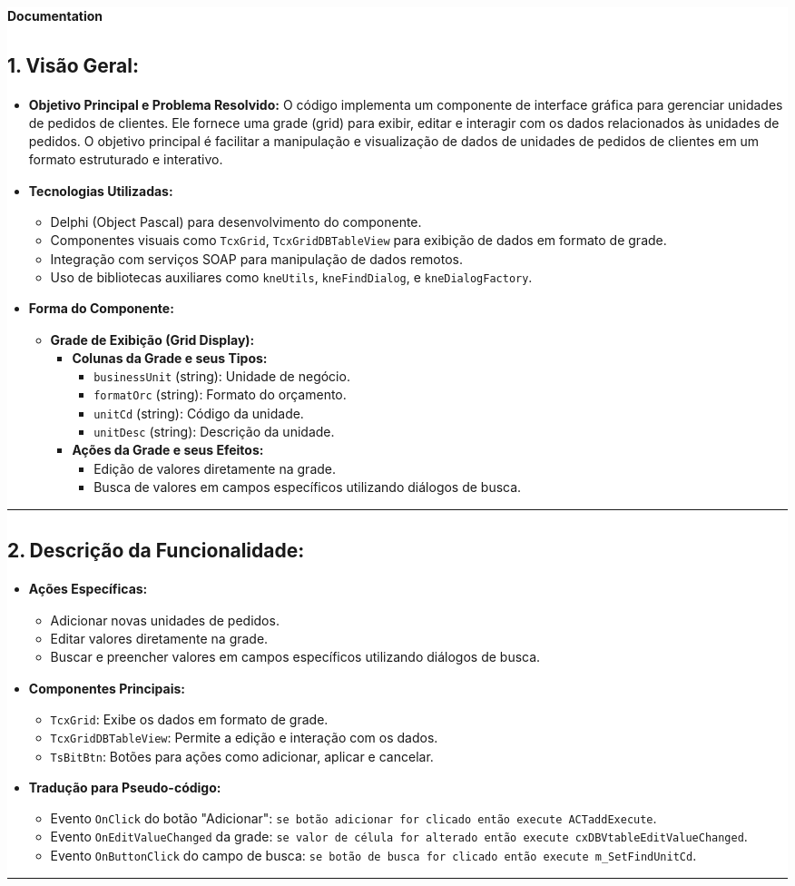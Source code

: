 

#### **Documentation**

## 1. Visão Geral:

* **Objetivo Principal e Problema Resolvido:**
  O código implementa um componente de interface gráfica para gerenciar unidades de pedidos de clientes. Ele fornece uma grade (grid) para exibir, editar e interagir com os dados relacionados às unidades de pedidos. O objetivo principal é facilitar a manipulação e visualização de dados de unidades de pedidos de clientes em um formato estruturado e interativo.

* **Tecnologias Utilizadas:**
  - Delphi (Object Pascal) para desenvolvimento do componente.
  - Componentes visuais como `TcxGrid`, `TcxGridDBTableView` para exibição de dados em formato de grade.
  - Integração com serviços SOAP para manipulação de dados remotos.
  - Uso de bibliotecas auxiliares como `kneUtils`, `kneFindDialog`, e `kneDialogFactory`.

* **Forma do Componente:**
  - **Grade de Exibição (Grid Display):**
    - **Colunas da Grade e seus Tipos:**
      - `businessUnit` (string): Unidade de negócio.
      - `formatOrc` (string): Formato do orçamento.
      - `unitCd` (string): Código da unidade.
      - `unitDesc` (string): Descrição da unidade.
    - **Ações da Grade e seus Efeitos:**
      - Edição de valores diretamente na grade.
      - Busca de valores em campos específicos utilizando diálogos de busca.

---

## 2. Descrição da Funcionalidade:

* **Ações Específicas:**
  - Adicionar novas unidades de pedidos.
  - Editar valores diretamente na grade.
  - Buscar e preencher valores em campos específicos utilizando diálogos de busca.

* **Componentes Principais:**
  - `TcxGrid`: Exibe os dados em formato de grade.
  - `TcxGridDBTableView`: Permite a edição e interação com os dados.
  - `TsBitBtn`: Botões para ações como adicionar, aplicar e cancelar.

* **Tradução para Pseudo-código:**
  - Evento `OnClick` do botão "Adicionar": `se botão adicionar for clicado então execute ACTaddExecute`.
  - Evento `OnEditValueChanged` da grade: `se valor de célula for alterado então execute cxDBVtableEditValueChanged`.
  - Evento `OnButtonClick` do campo de busca: `se botão de busca for clicado então execute m_SetFindUnitCd`.

---
